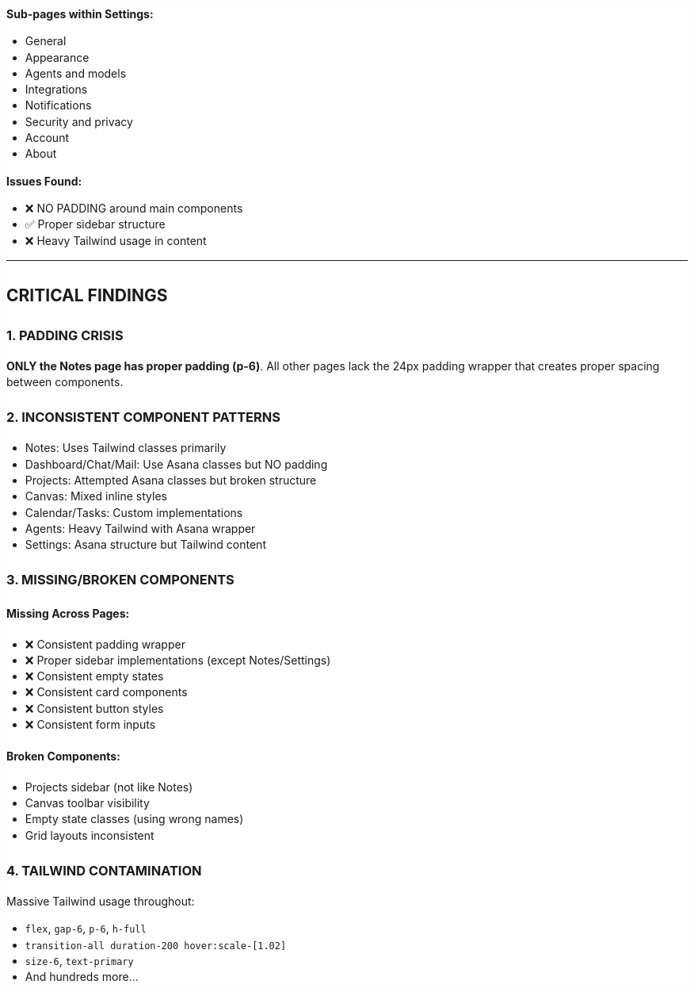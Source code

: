 **Sub-pages within Settings:**
- General
- Appearance  
- Agents and models
- Integrations
- Notifications
- Security and privacy
- Account
- About

**Issues Found:**
- ❌ NO PADDING around main components
- ✅ Proper sidebar structure
- ❌ Heavy Tailwind usage in content

---

## CRITICAL FINDINGS

### 1. PADDING CRISIS
**ONLY the Notes page has proper padding (p-6)**. All other pages lack the 24px padding wrapper that creates proper spacing between components.

### 2. INCONSISTENT COMPONENT PATTERNS
- Notes: Uses Tailwind classes primarily
- Dashboard/Chat/Mail: Use Asana classes but NO padding
- Projects: Attempted Asana classes but broken structure
- Canvas: Mixed inline styles
- Calendar/Tasks: Custom implementations
- Agents: Heavy Tailwind with Asana wrapper
- Settings: Asana structure but Tailwind content

### 3. MISSING/BROKEN COMPONENTS

#### Missing Across Pages:
- ❌ Consistent padding wrapper
- ❌ Proper sidebar implementations (except Notes/Settings)
- ❌ Consistent empty states
- ❌ Consistent card components
- ❌ Consistent button styles
- ❌ Consistent form inputs

#### Broken Components:
- Projects sidebar (not like Notes)
- Canvas toolbar visibility
- Empty state classes (using wrong names)
- Grid layouts inconsistent

### 4. TAILWIND CONTAMINATION
Massive Tailwind usage throughout:
- `flex`, `gap-6`, `p-6`, `h-full`
- `transition-all duration-200 hover:scale-[1.02]`
- `size-6`, `text-primary`
- And hundreds more...
